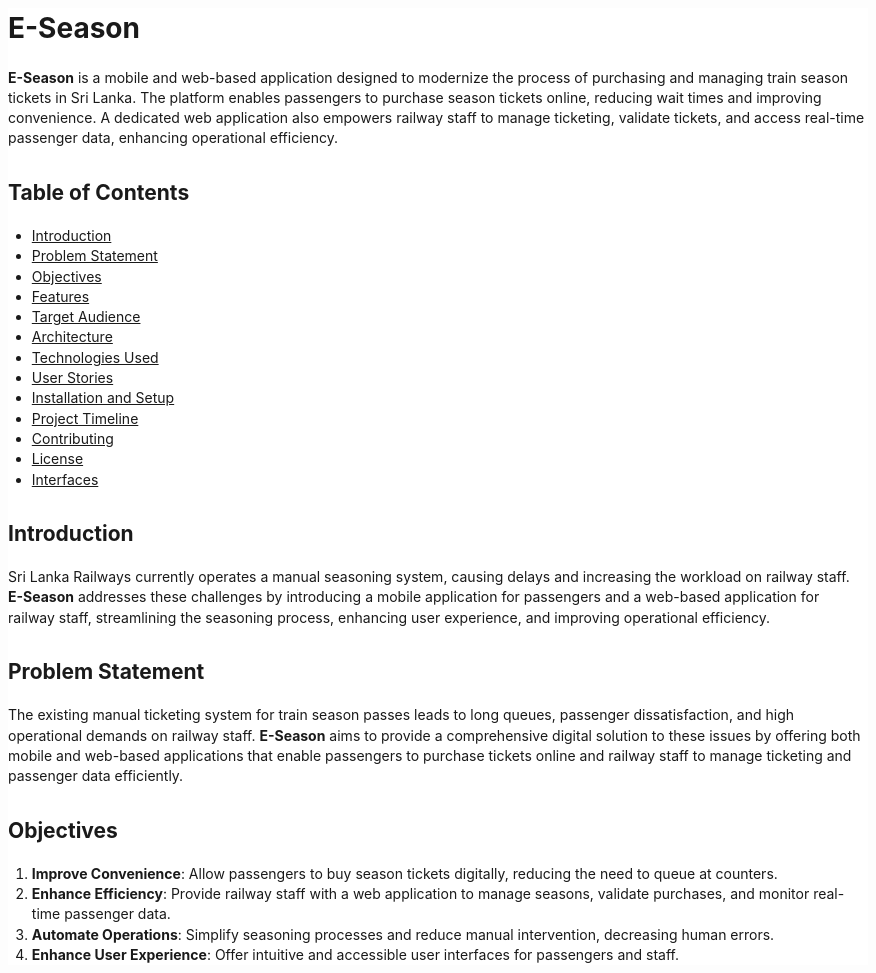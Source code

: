# E-Season

**E-Season** is a mobile and web-based application designed to modernize the process of purchasing and managing train season tickets in Sri Lanka. The platform enables passengers to purchase season tickets online, reducing wait times and improving convenience. A dedicated web application also empowers railway staff to manage ticketing, validate tickets, and access real-time passenger data, enhancing operational efficiency.

## Table of Contents

- [Introduction](#introduction)
- [Problem Statement](#problem-statement)
- [Objectives](#objectives)
- [Features](#features)
- [Target Audience](#target-audience)
- [Architecture](#architecture)
- [Technologies Used](#technologies-used)
- [User Stories](#user-stories)
- [Installation and Setup](#installation-and-setup)
- [Project Timeline](#project-timeline)
- [Contributing](#contributing)
- [License](#license)
- [Interfaces](#Interfaces)

## Introduction

Sri Lanka Railways currently operates a manual seasoning system, causing delays and increasing the workload on railway staff. **E-Season** addresses these challenges by introducing a mobile application for passengers and a web-based application for railway staff, streamlining the seasoning process, enhancing user experience, and improving operational efficiency.

## Problem Statement

The existing manual ticketing system for train season passes leads to long queues, passenger dissatisfaction, and high operational demands on railway staff. **E-Season** aims to provide a comprehensive digital solution to these issues by offering both mobile and web-based applications that enable passengers to purchase tickets online and railway staff to manage ticketing and passenger data efficiently.

## Objectives

1. **Improve Convenience**: Allow passengers to buy season tickets digitally, reducing the need to queue at counters.
2. **Enhance Efficiency**: Provide railway staff with a web application to manage seasons, validate purchases, and monitor real-time passenger data.
3. **Automate Operations**: Simplify seasoning processes and reduce manual intervention, decreasing human errors.
4. **Enhance User Experience**: Offer intuitive and accessible user interfaces for passengers and staff.
